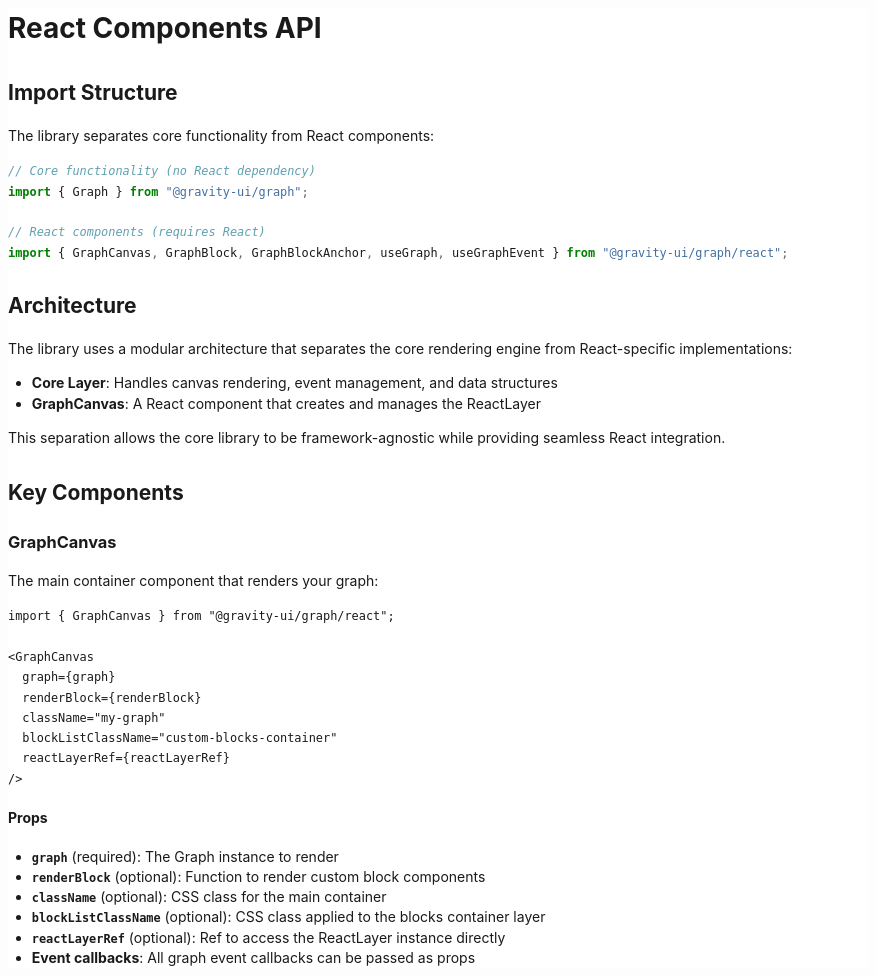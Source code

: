 # React Components API

## Import Structure

The library separates core functionality from React components:

```typescript
// Core functionality (no React dependency)
import { Graph } from "@gravity-ui/graph";

// React components (requires React)
import { GraphCanvas, GraphBlock, GraphBlockAnchor, useGraph, useGraphEvent } from "@gravity-ui/graph/react";
```

## Architecture

The library uses a modular architecture that separates the core rendering engine from React-specific implementations:

- **Core Layer**: Handles canvas rendering, event management, and data structures
- **GraphCanvas**: A React component that creates and manages the ReactLayer

This separation allows the core library to be framework-agnostic while providing seamless React integration.

## Key Components

### GraphCanvas

The main container component that renders your graph:

```tsx
import { GraphCanvas } from "@gravity-ui/graph/react";

<GraphCanvas 
  graph={graph}
  renderBlock={renderBlock}
  className="my-graph"
  blockListClassName="custom-blocks-container"
  reactLayerRef={reactLayerRef}
/>
```

#### Props

- **`graph`** (required): The Graph instance to render
- **`renderBlock`** (optional): Function to render custom block components
- **`className`** (optional): CSS class for the main container
- **`blockListClassName`** (optional): CSS class applied to the blocks container layer
- **`reactLayerRef`** (optional): Ref to access the ReactLayer instance directly
- **Event callbacks**: All graph event callbacks can be passed as props
